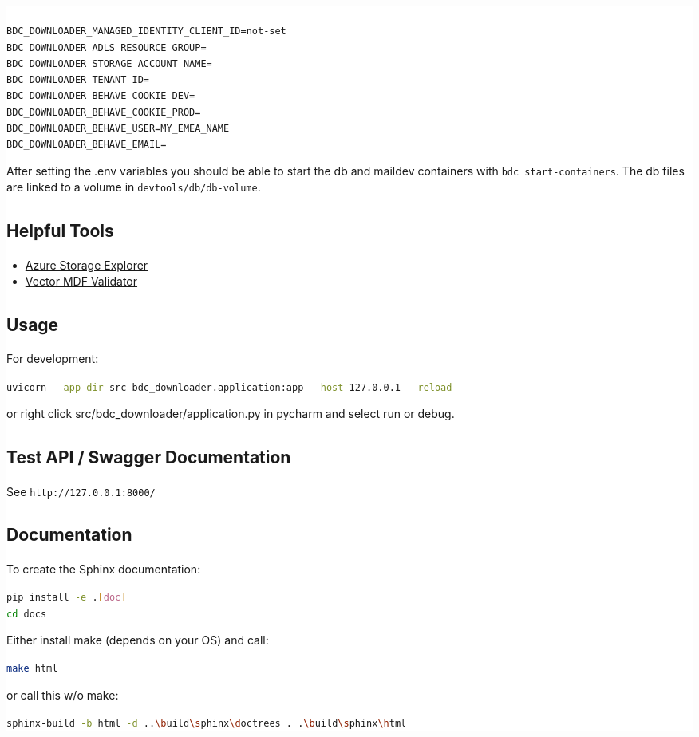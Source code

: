 ```

BDC_DOWNLOADER_MANAGED_IDENTITY_CLIENT_ID=not-set
BDC_DOWNLOADER_ADLS_RESOURCE_GROUP=
BDC_DOWNLOADER_STORAGE_ACCOUNT_NAME=
BDC_DOWNLOADER_TENANT_ID=
BDC_DOWNLOADER_BEHAVE_COOKIE_DEV=
BDC_DOWNLOADER_BEHAVE_COOKIE_PROD=
BDC_DOWNLOADER_BEHAVE_USER=MY_EMEA_NAME
BDC_DOWNLOADER_BEHAVE_EMAIL=
```

After setting the .env variables you should be able to start the db and maildev containers with
`bdc start-containers`. The db files are linked to a volume in `devtools/db/db-volume`.

## Helpful Tools

- [Azure Storage Explorer](https://azure.microsoft.com/en-us/products/storage/storage-explorer)
- [Vector MDF Validator](https://www.vector.com/int/en/support-downloads/download-center/#product=%5B%22109%22%5D&downloadType=%5B%22freeware%22%5D&tab=1&pageSize=15&sort=date&order=desc)

## Usage

For development:

```sh
uvicorn --app-dir src bdc_downloader.application:app --host 127.0.0.1 --reload
```

or right click src/bdc_downloader/application.py in pycharm and select run or debug.

## Test API / Swagger Documentation

See `http://127.0.0.1:8000/`

## Documentation

To create the Sphinx documentation:

```sh
pip install -e .[doc]
cd docs
```

Either install make (depends on your OS) and call:

```sh
make html
```

or call this w/o make:

```sh
sphinx-build -b html -d ..\build\sphinx\doctrees . .\build\sphinx\html
```
